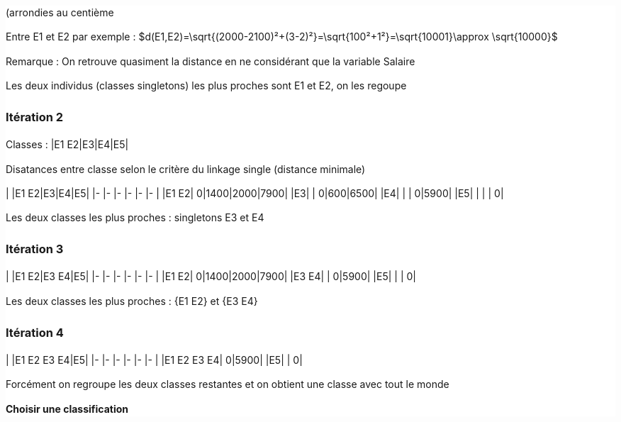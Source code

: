 (arrondies au centième 

Entre E1 et E2 par exemple : $d(E1,E2)=\sqrt{(2000-2100)²+(3-2)²}=\sqrt{100²+1²}=\sqrt{10001}\approx \sqrt{10000}$

Remarque : On retrouve quasiment la distance en ne considérant que la variable Salaire 

Les deux individus (classes singletons) les plus proches sont E1 et E2, on les regoupe

### Itération 2

Classes : |E1 E2|E3|E4|E5|

Disatances entre classe selon le critère du linkage single (distance minimale)

|  |E1 E2|E3|E4|E5|
|- |- |- |- |- |- |
|E1 E2| 0|1400|2000|7900|
|E3|    | 0|600|6500|
|E4|    |  | 0|5900|
|E5|    |  |  | 0|

Les deux classes les plus proches : singletons E3 et E4

### Itération 3


|  |E1 E2|E3 E4|E5|
|- |- |- |- |- |- |
|E1 E2| 0|1400|2000|7900|
|E3 E4|    | 0|5900|
|E5|    |  |  0|

Les deux classes les plus proches : {E1 E2} et  {E3 E4}

### Itération 4

|  |E1 E2 E3 E4|E5|
|- |- |- |- |- |- |
|E1 E2 E3 E4| 0|5900|
|E5|    |  0|

Forcément on regroupe les deux classes restantes et on obtient une classe avec tout le monde

 **Choisir une classification**
 